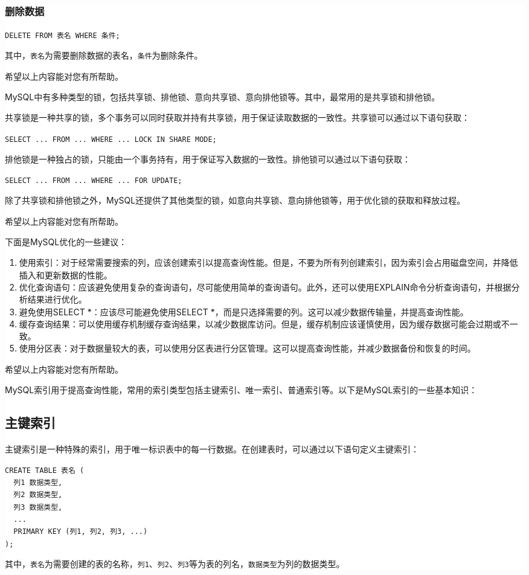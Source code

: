 ### 删除数据

```
DELETE FROM 表名 WHERE 条件;

```

其中，`表名`为需要删除数据的表名，`条件`为删除条件。

希望以上内容能对您有所帮助。

MySQL中有多种类型的锁，包括共享锁、排他锁、意向共享锁、意向排他锁等。其中，最常用的是共享锁和排他锁。

共享锁是一种共享的锁，多个事务可以同时获取并持有共享锁，用于保证读取数据的一致性。共享锁可以通过以下语句获取：

```
SELECT ... FROM ... WHERE ... LOCK IN SHARE MODE;

```

排他锁是一种独占的锁，只能由一个事务持有，用于保证写入数据的一致性。排他锁可以通过以下语句获取：

```
SELECT ... FROM ... WHERE ... FOR UPDATE;

```

除了共享锁和排他锁之外，MySQL还提供了其他类型的锁，如意向共享锁、意向排他锁等，用于优化锁的获取和释放过程。

希望以上内容能对您有所帮助。

下面是MySQL优化的一些建议：

1. 使用索引：对于经常需要搜索的列，应该创建索引以提高查询性能。但是，不要为所有列创建索引，因为索引会占用磁盘空间，并降低插入和更新数据的性能。
2. 优化查询语句：应该避免使用复杂的查询语句，尽可能使用简单的查询语句。此外，还可以使用EXPLAIN命令分析查询语句，并根据分析结果进行优化。
3. 避免使用SELECT *：应该尽可能避免使用SELECT *，而是只选择需要的列。这可以减少数据传输量，并提高查询性能。
4. 缓存查询结果：可以使用缓存机制缓存查询结果，以减少数据库访问。但是，缓存机制应该谨慎使用，因为缓存数据可能会过期或不一致。
5. 使用分区表：对于数据量较大的表，可以使用分区表进行分区管理。这可以提高查询性能，并减少数据备份和恢复的时间。

希望以上内容能对您有所帮助。

MySQL索引用于提高查询性能，常用的索引类型包括主键索引、唯一索引、普通索引等。以下是MySQL索引的一些基本知识：

## 主键索引

主键索引是一种特殊的索引，用于唯一标识表中的每一行数据。在创建表时，可以通过以下语句定义主键索引：

```
CREATE TABLE 表名 (
  列1 数据类型,
  列2 数据类型,
  列3 数据类型,
  ...
  PRIMARY KEY (列1, 列2, 列3, ...)
);

```

其中，`表名`为需要创建的表的名称，`列1`、`列2`、`列3`等为表的列名，`数据类型`为列的数据类型。
